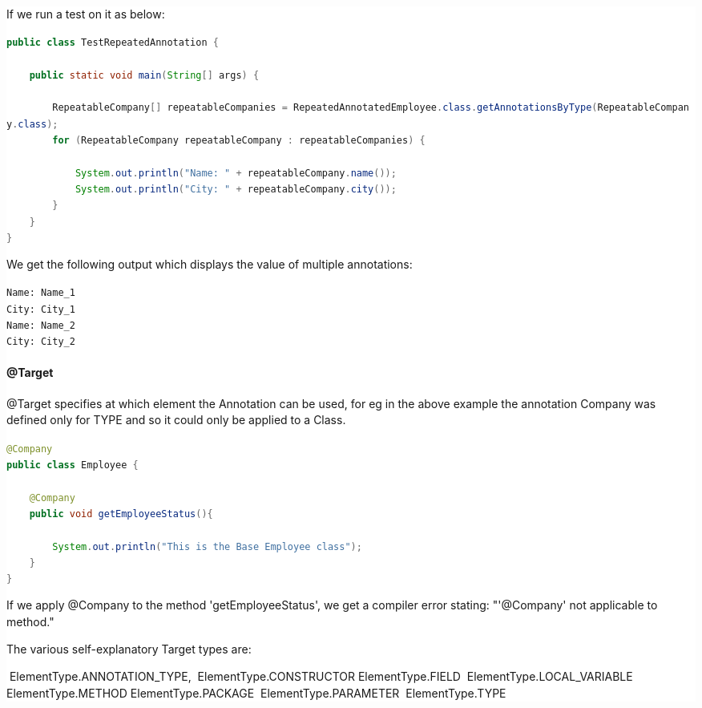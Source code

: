 If we run a test on it as below:

```java
public class TestRepeatedAnnotation {

    public static void main(String[] args) {

        RepeatableCompany[] repeatableCompanies = RepeatedAnnotatedEmployee.class.getAnnotationsByType(RepeatableCompany.class);
        for (RepeatableCompany repeatableCompany : repeatableCompanies) {

            System.out.println("Name: " + repeatableCompany.name());
            System.out.println("City: " + repeatableCompany.city());
        }
    }
}
```

We get the following output which displays the value of multiple annotations:

```
Name: Name_1
City: City_1
Name: Name_2
City: City_2
```

#### @Target

@Target specifies at which element the Annotation can be used, for eg in the above example the annotation Company was defined only for TYPE and so it could only be applied to a Class.

```java
@Company
public class Employee {

    @Company
    public void getEmployeeStatus(){

        System.out.println("This is the Base Employee class");
    }
}
```

If we apply @Company to the method 'getEmployeeStatus', we get a compiler error stating: "'@Company' not applicable to method."

The various self-explanatory Target types are:

​		ElementType.ANNOTATION_TYPE, 
​		ElementType.CONSTRUCTOR
​		ElementType.FIELD
​		ElementType.LOCAL_VARIABLE
​		ElementType.METHOD
​		ElementType.PACKAGE
​		ElementType.PARAMETER
​		ElementType.TYPE 

